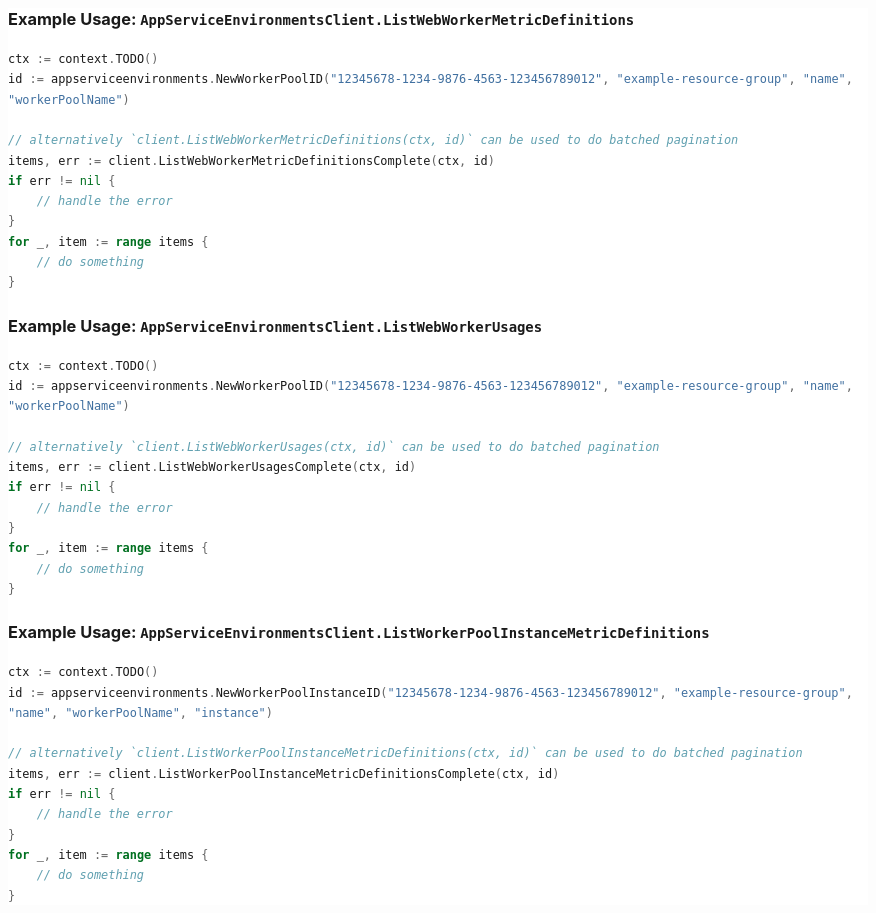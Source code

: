 
### Example Usage: `AppServiceEnvironmentsClient.ListWebWorkerMetricDefinitions`

```go
ctx := context.TODO()
id := appserviceenvironments.NewWorkerPoolID("12345678-1234-9876-4563-123456789012", "example-resource-group", "name", "workerPoolName")

// alternatively `client.ListWebWorkerMetricDefinitions(ctx, id)` can be used to do batched pagination
items, err := client.ListWebWorkerMetricDefinitionsComplete(ctx, id)
if err != nil {
	// handle the error
}
for _, item := range items {
	// do something
}
```


### Example Usage: `AppServiceEnvironmentsClient.ListWebWorkerUsages`

```go
ctx := context.TODO()
id := appserviceenvironments.NewWorkerPoolID("12345678-1234-9876-4563-123456789012", "example-resource-group", "name", "workerPoolName")

// alternatively `client.ListWebWorkerUsages(ctx, id)` can be used to do batched pagination
items, err := client.ListWebWorkerUsagesComplete(ctx, id)
if err != nil {
	// handle the error
}
for _, item := range items {
	// do something
}
```


### Example Usage: `AppServiceEnvironmentsClient.ListWorkerPoolInstanceMetricDefinitions`

```go
ctx := context.TODO()
id := appserviceenvironments.NewWorkerPoolInstanceID("12345678-1234-9876-4563-123456789012", "example-resource-group", "name", "workerPoolName", "instance")

// alternatively `client.ListWorkerPoolInstanceMetricDefinitions(ctx, id)` can be used to do batched pagination
items, err := client.ListWorkerPoolInstanceMetricDefinitionsComplete(ctx, id)
if err != nil {
	// handle the error
}
for _, item := range items {
	// do something
}
```
